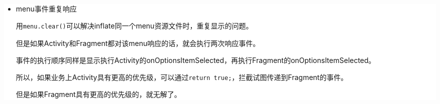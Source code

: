* menu事件重复响应

	用`menu.clear()`可以解决inflate同一个menu资源文件时，重复显示的问题。

	但是如果Activity和Fragment都对该menu响应的话，就会执行两次响应事件。

	事件的执行顺序同样是显示执行Activity的onOptionsItemSelected，再执行Fragment的onOptionsItemSelected。

	所以，如果业务上Activity具有更高的优先级，可以通过`return true;`，拦截试图传递到Fragment的事件。

	但是如果Fragment具有更高的优先级的，就无解了。

